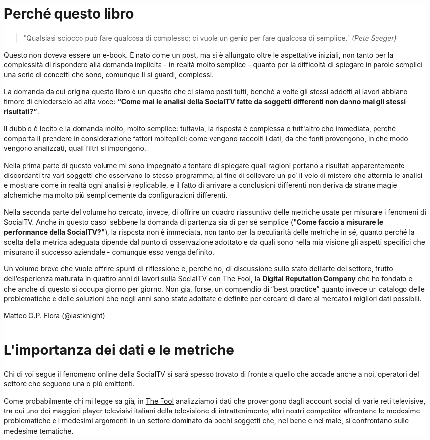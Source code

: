  Perché questo libro
====================

>   "Qualsiasi sciocco può fare qualcosa di complesso; ci vuole un genio per
>   fare qualcosa di semplice." *(Pete Seeger)*

Questo non doveva essere un e-book. È nato come un post, ma si è allungato oltre
le aspettative iniziali, non tanto per la complessità di rispondere alla domanda
implicita - in realtà molto semplice - quanto per la difficoltà di spiegare in
parole semplici una serie di concetti che sono, comunque li si guardi,
complessi.

La domanda da cui origina questo libro è un quesito che ci siamo posti tutti,
benché a volte gli stessi addetti ai lavori abbiano timore di chiederselo ad
alta voce: **“Come mai le analisi della SocialTV fatte da soggetti differenti
non danno mai gli stessi risultati?”**.

Il dubbio è lecito e la domanda molto, molto semplice: tuttavia, la risposta è
complessa e tutt'altro che immediata, perché comporta il prendere in
considerazione fattori molteplici: come vengono raccolti i dati, da che fonti
provengono, in che modo vengono analizzati, quali filtri si impongono.

Nella prima parte di questo volume mi sono impegnato a tentare di spiegare quali
ragioni portano a risultati apparentemente discordanti tra vari soggetti che
osservano lo stesso programma, al fine di sollevare un po’ il velo di mistero
che attornia le analisi e mostrare come in realtà ogni analisi è replicabile, e
il fatto di arrivare a conclusioni differenti non deriva da strane magie
alchemiche ma molto più semplicemente da configurazioni differenti.

Nella seconda parte del volume ho cercato, invece, di offrire un quadro
riassuntivo delle metriche usate per misurare i fenomeni di SocialTV. Anche in
questo caso, sebbene la domanda di partenza sia di per sé semplice (**"Come
faccio a misurare le performance della SocialTV?"**), la risposta non è
immediata, non tanto per la peculiarità delle metriche in sé, quanto perché la
scelta della metrica adeguata dipende dal punto di osservazione adottato e da
quali sono nella mia visione gli aspetti specifici che misurano il successo
aziendale - comunque esso venga definito.

Un volume breve che vuole offrire spunti di riflessione e, perché no, di
discussione sullo stato dell’arte del settore, frutto dell’esperienza maturata
in quattro anni di lavori sulla SocialTV con [The Fool](http://thefool.it), la
**Digital Reputation Company** che ho fondato e che anche di questo si occupa
giorno per giorno. Non già, forse, un compendio di “best practice” quanto invece
un catalogo delle problematiche e delle soluzioni che negli anni sono state
adottate e definite per cercare di dare al mercato i migliori dati possibili.

Matteo G.P. Flora (@lastknight)

L'importanza dei dati e le metriche
===================================

Chi di voi segue il fenomeno online della SocialTV si sarà spesso trovato di
fronte a quello che accade anche a noi, operatori del settore che seguono una o
più emittenti.

Come probabilmente chi mi legge sa già, in [The Fool](http://thefool.it)
analizziamo i dati che provengono dagli account social di varie reti televisive,
tra cui uno dei maggiori player televisivi italiani della televisione di
intrattenimento; altri nostri competitor affrontano le medesime problematiche e
i medesimi argomenti in un settore dominato da pochi soggetti che, nel bene e
nel male, si confrontano sulle medesime tematiche.
